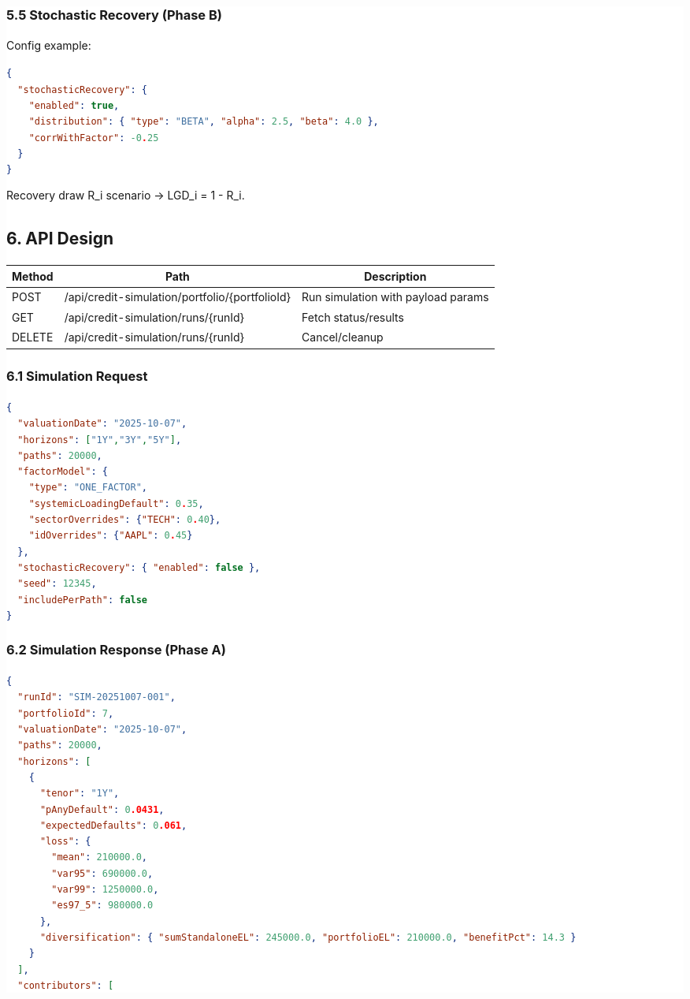 ### 5.5 Stochastic Recovery (Phase B)
Config example:
```json
{
  "stochasticRecovery": {
    "enabled": true,
    "distribution": { "type": "BETA", "alpha": 2.5, "beta": 4.0 },
    "corrWithFactor": -0.25
  }
}
```
Recovery draw R_i scenario → LGD_i = 1 - R_i.

## 6. API Design
| Method | Path | Description |
|--------|------|-------------|
| POST | /api/credit-simulation/portfolio/{portfolioId} | Run simulation with payload params |
| GET | /api/credit-simulation/runs/{runId} | Fetch status/results |
| DELETE | /api/credit-simulation/runs/{runId} | Cancel/cleanup |

### 6.1 Simulation Request
```json
{
  "valuationDate": "2025-10-07",
  "horizons": ["1Y","3Y","5Y"],
  "paths": 20000,
  "factorModel": {
    "type": "ONE_FACTOR",
    "systemicLoadingDefault": 0.35,
    "sectorOverrides": {"TECH": 0.40},
    "idOverrides": {"AAPL": 0.45}
  },
  "stochasticRecovery": { "enabled": false },
  "seed": 12345,
  "includePerPath": false
}
```

### 6.2 Simulation Response (Phase A)
```json
{
  "runId": "SIM-20251007-001",
  "portfolioId": 7,
  "valuationDate": "2025-10-07",
  "paths": 20000,
  "horizons": [
    {
      "tenor": "1Y",
      "pAnyDefault": 0.0431,
      "expectedDefaults": 0.061,
      "loss": {
        "mean": 210000.0,
        "var95": 690000.0,
        "var99": 1250000.0,
        "es97_5": 980000.0
      },
      "diversification": { "sumStandaloneEL": 245000.0, "portfolioEL": 210000.0, "benefitPct": 14.3 }
    }
  ],
  "contributors": [
```